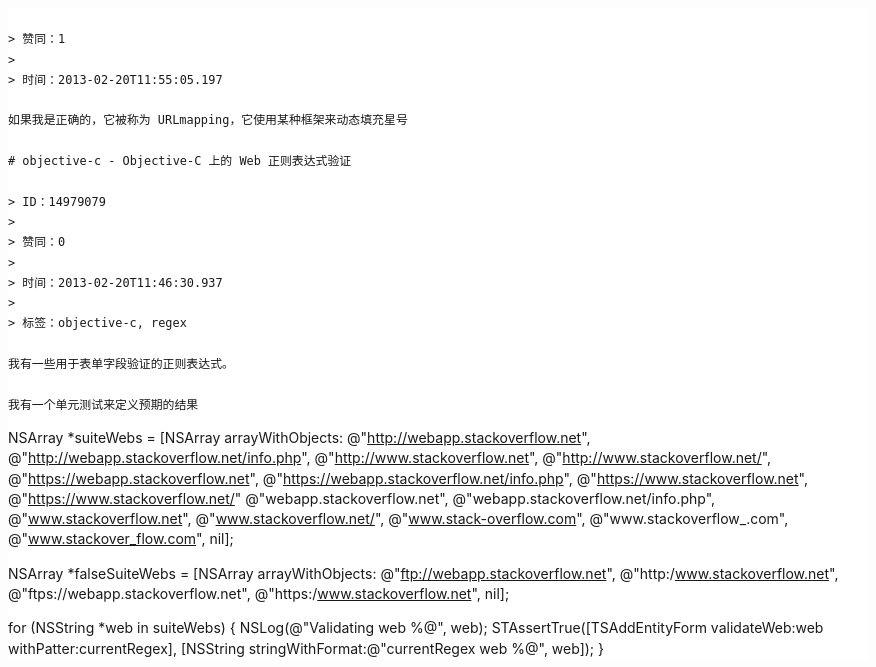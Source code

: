```

> 赞同：1
> 
> 时间：2013-02-20T11:55:05.197

如果我是正确的，它被称为 URLmapping，它使用某种框架来动态填充星号

# objective-c - Objective-C 上的 Web 正则表达式验证

> ID：14979079
> 
> 赞同：0
> 
> 时间：2013-02-20T11:46:30.937
> 
> 标签：objective-c, regex

我有一些用于表单字段验证的正则表达式。

我有一个单元测试来定义预期的结果

```
NSArray *suiteWebs = [NSArray arrayWithObjects:
                      @"http://webapp.stackoverflow.net",
                      @"http://webapp.stackoverflow.net/info.php",
                      @"http://www.stackoverflow.net",
                      @"http://www.stackoverflow.net/",
                      @"https://webapp.stackoverflow.net",
                      @"https://webapp.stackoverflow.net/info.php",
                      @"https://www.stackoverflow.net",
                      @"https://www.stackoverflow.net/"
                      @"webapp.stackoverflow.net",
                      @"webapp.stackoverflow.net/info.php",
                      @"www.stackoverflow.net",
                      @"www.stackoverflow.net/",
                      @"www.stack-overflow.com",
                      @"www.stackoverflow_.com",
                      @"www.stackover_flow.com",
                      nil];

NSArray *falseSuiteWebs = [NSArray arrayWithObjects:
                           @"ftp://webapp.stackoverflow.net",
                           @"http:/www.stackoverflow.net",
                           @"ftps://webapp.stackoverflow.net",
                           @"https:/www.stackoverflow.net",
                           nil];

for (NSString *web in suiteWebs) {
    NSLog(@"Validating web %@", web);
    STAssertTrue([TSAddEntityForm validateWeb:web withPatter:currentRegex], [NSString stringWithFormat:@"currentRegex web %@", web]);
}
